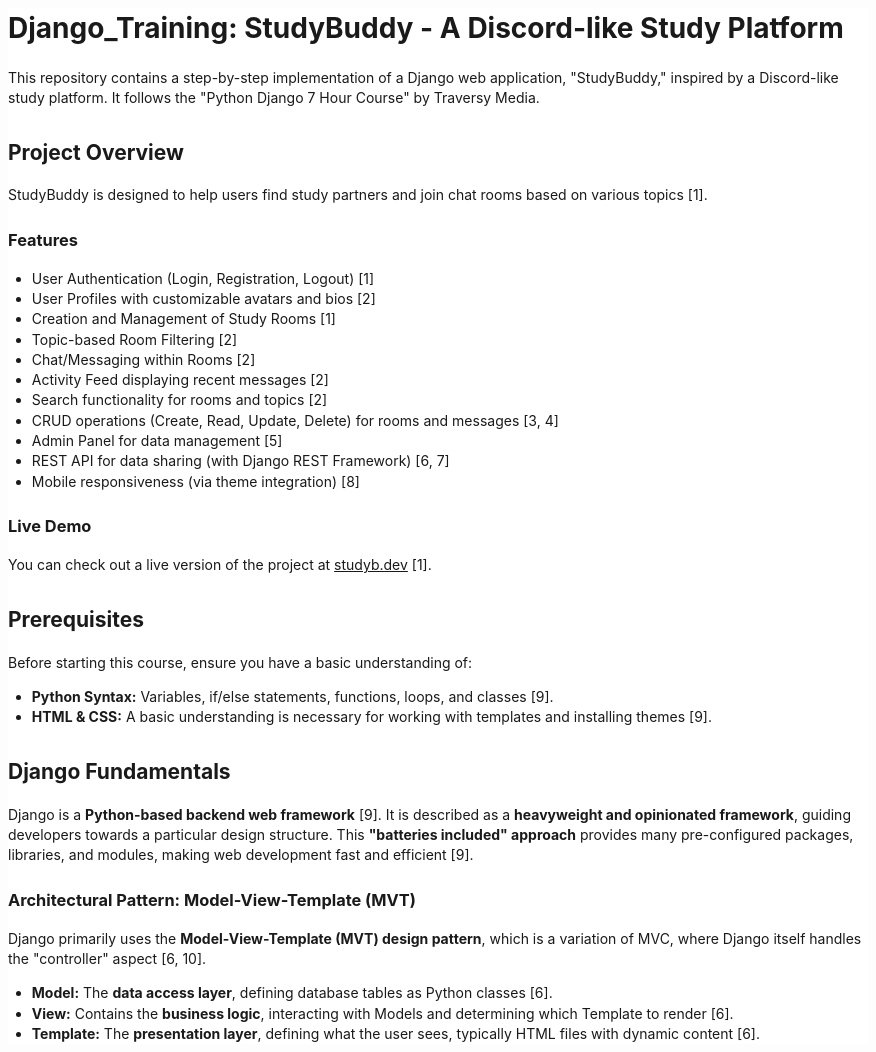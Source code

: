 # Django_Training: StudyBuddy - A Discord-like Study Platform

This repository contains a step-by-step implementation of a Django web application, "StudyBuddy," inspired by a Discord-like study platform. It follows the "Python Django 7 Hour Course" by Traversy Media.

## Project Overview

StudyBuddy is designed to help users find study partners and join chat rooms based on various topics [1].

### Features
*   User Authentication (Login, Registration, Logout) [1]
*   User Profiles with customizable avatars and bios [2]
*   Creation and Management of Study Rooms [1]
*   Topic-based Room Filtering [2]
*   Chat/Messaging within Rooms [2]
*   Activity Feed displaying recent messages [2]
*   Search functionality for rooms and topics [2]
*   CRUD operations (Create, Read, Update, Delete) for rooms and messages [3, 4]
*   Admin Panel for data management [5]
*   REST API for data sharing (with Django REST Framework) [6, 7]
*   Mobile responsiveness (via theme integration) [8]

### Live Demo
You can check out a live version of the project at [studyb.dev](http://studyb.dev) [1].

## Prerequisites

Before starting this course, ensure you have a basic understanding of:
*   **Python Syntax:** Variables, if/else statements, functions, loops, and classes [9].
*   **HTML & CSS:** A basic understanding is necessary for working with templates and installing themes [9].

## Django Fundamentals

Django is a **Python-based backend web framework** [9]. It is described as a **heavyweight and opinionated framework**, guiding developers towards a particular design structure. This **"batteries included" approach** provides many pre-configured packages, libraries, and modules, making web development fast and efficient [9].

### Architectural Pattern: Model-View-Template (MVT)
Django primarily uses the **Model-View-Template (MVT) design pattern**, which is a variation of MVC, where Django itself handles the "controller" aspect [6, 10].
*   **Model:** The **data access layer**, defining database tables as Python classes [6].
*   **View:** Contains the **business logic**, interacting with Models and determining which Template to render [6].
*   **Template:** The **presentation layer**, defining what the user sees, typically HTML files with dynamic content [6].
